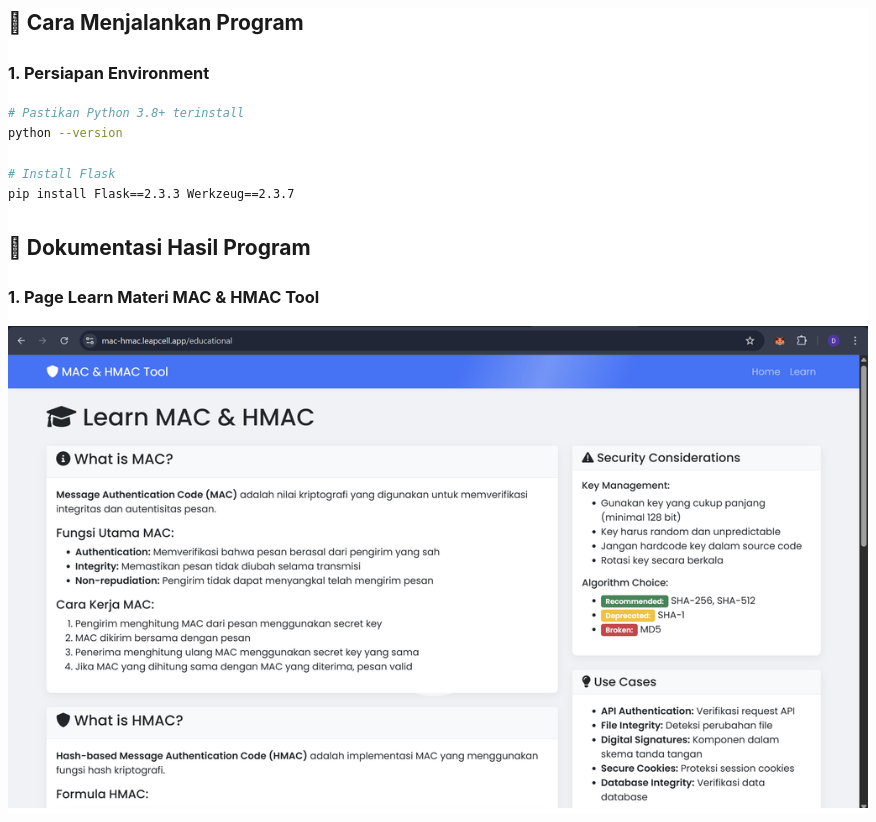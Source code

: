 ## 🚀 Cara Menjalankan Program

### 1. **Persiapan Environment**

```bash
# Pastikan Python 3.8+ terinstall
python --version

# Install Flask
pip install Flask==2.3.3 Werkzeug==2.3.7
```

## 📸 Dokumentasi Hasil Program

### 1. Page Learn Materi MAC & HMAC Tool

![alt text](<Screenshot 2025-06-24 123629.png>)